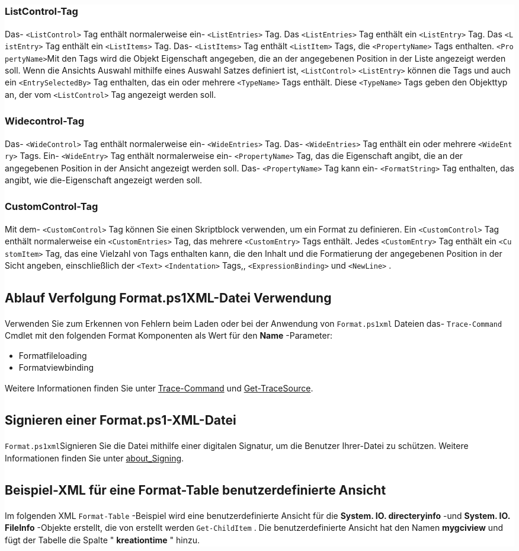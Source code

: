 ### <a name="listcontrol-tag"></a>ListControl-Tag

Das- `<ListControl>` Tag enthält normalerweise ein- `<ListEntries>` Tag. Das `<ListEntries>` Tag enthält ein `<ListEntry>` Tag. Das `<ListEntry>` Tag enthält ein `<ListItems>` Tag. Das- `<ListItems>` Tag enthält `<ListItem>` Tags, die `<PropertyName>` Tags enthalten. `<PropertyName>`Mit den Tags wird die Objekt Eigenschaft angegeben, die an der angegebenen Position in der Liste angezeigt werden soll. Wenn die Ansichts Auswahl mithilfe eines Auswahl Satzes definiert ist, `<ListControl>` `<ListEntry>` können die Tags und auch ein `<EntrySelectedBy>` Tag enthalten, das ein oder mehrere `<TypeName>` Tags enthält. Diese `<TypeName>` Tags geben den Objekttyp an, der vom `<ListControl>` Tag angezeigt werden soll.

### <a name="widecontrol-tag"></a>Widecontrol-Tag

Das- `<WideControl>` Tag enthält normalerweise ein- `<WideEntries>` Tag. Das- `<WideEntries>` Tag enthält ein oder mehrere `<WideEntry>` Tags. Ein- `<WideEntry>` Tag enthält normalerweise ein- `<PropertyName>` Tag, das die Eigenschaft angibt, die an der angegebenen Position in der Ansicht angezeigt werden soll. Das- `<PropertyName>` Tag kann ein- `<FormatString>` Tag enthalten, das angibt, wie die-Eigenschaft angezeigt werden soll.

### <a name="customcontrol-tag"></a>CustomControl-Tag

Mit dem- `<CustomControl>` Tag können Sie einen Skriptblock verwenden, um ein Format zu definieren. Ein `<CustomControl>` Tag enthält normalerweise ein `<CustomEntries>` Tag, das mehrere `<CustomEntry>` Tags enthält. Jedes `<CustomEntry>` Tag enthält ein `<CustomItem>` Tag, das eine Vielzahl von Tags enthalten kann, die den Inhalt und die Formatierung der angegebenen Position in der Sicht angeben, einschließlich der `<Text>` `<Indentation>` Tags,, `<ExpressionBinding>` und `<NewLine>` .

## <a name="tracing-formatps1xml-file-use"></a>Ablauf Verfolgung Format.ps1XML-Datei Verwendung

Verwenden Sie zum Erkennen von Fehlern beim Laden oder bei der Anwendung von `Format.ps1xml` Dateien das- `Trace-Command` Cmdlet mit den folgenden Format Komponenten als Wert für den **Name** -Parameter:

- Formatfileloading
- Formatviewbinding

Weitere Informationen finden Sie unter [Trace-Command](xref:Microsoft.PowerShell.Utility.Trace-Command) und [Get-TraceSource](xref:Microsoft.PowerShell.Utility.Get-TraceSource).

## <a name="signing-a-formatps1xml-file"></a>Signieren einer Format.ps1-XML-Datei

`Format.ps1xml`Signieren Sie die Datei mithilfe einer digitalen Signatur, um die Benutzer Ihrer-Datei zu schützen. Weitere Informationen finden Sie unter [about_Signing](about_Signing.md).

## <a name="sample-xml-for-a-format-table-custom-view"></a>Beispiel-XML für eine Format-Table benutzerdefinierte Ansicht

Im folgenden XML `Format-Table` -Beispiel wird eine benutzerdefinierte Ansicht für die **System. IO. directeryinfo** -und **System. IO. FileInfo** -Objekte erstellt, die von erstellt werden `Get-ChildItem` . Die benutzerdefinierte Ansicht hat den Namen **mygciview** und fügt der Tabelle die Spalte " **kreationtime** " hinzu.
